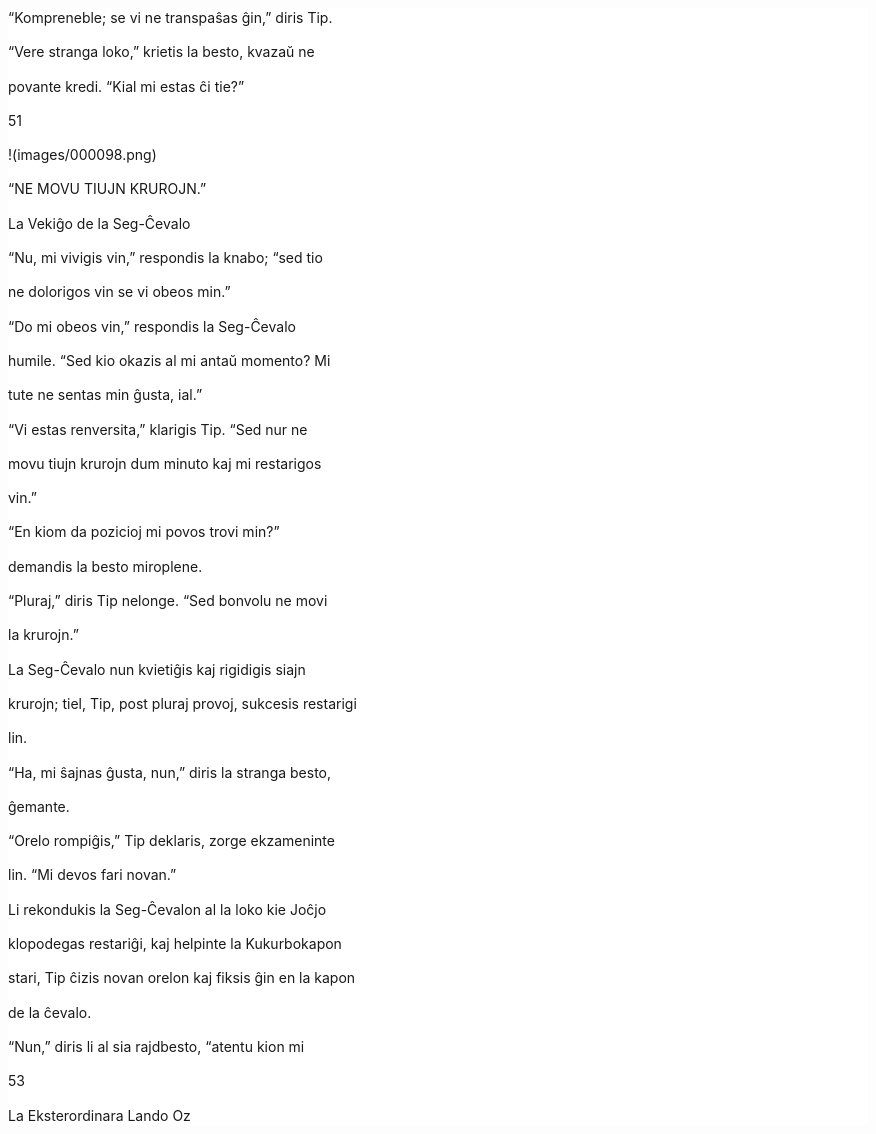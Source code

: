 “Kompreneble; se vi ne transpaŝas ĝin,” diris Tip. 

“Vere stranga loko,” krietis la besto, kvazaŭ ne

povante kredi. “Kial mi estas ĉi tie?” 

51

!(images/000098.png)

“NE MOVU TIUJN KRUROJN.” 

La Vekiĝo de la Seg-Ĉevalo

“Nu, mi vivigis vin,” respondis la knabo; “sed tio

ne dolorigos vin se vi obeos min.” 

“Do mi obeos vin,” respondis la Seg-Ĉevalo

humile. “Sed kio okazis al mi antaŭ momento? Mi

tute ne sentas min ĝusta, ial.” 

“Vi estas renversita,” klarigis Tip. “Sed nur ne

movu tiujn krurojn dum minuto kaj mi restarigos

vin.” 

“En kiom da pozicioj mi povos trovi min?” 

demandis la besto miroplene. 

“Pluraj,” diris Tip nelonge. “Sed bonvolu ne movi

la krurojn.” 

La Seg-Ĉevalo nun kvietiĝis kaj rigidigis siajn

krurojn; tiel, Tip, post pluraj provoj, sukcesis restarigi

lin. 

“Ha, mi ŝajnas ĝusta, nun,” diris la stranga besto, 

ĝemante. 

“Orelo rompiĝis,” Tip deklaris, zorge ekzameninte

lin. “Mi devos fari novan.” 

Li rekondukis la Seg-Ĉevalon al la loko kie Joĉjo

klopodegas restariĝi, kaj helpinte la Kukurbokapon

stari, Tip ĉizis novan orelon kaj fiksis ĝin en la kapon

de la ĉevalo. 

“Nun,” diris li al sia rajdbesto, “atentu kion mi

53

La Eksterordinara Lando Oz
